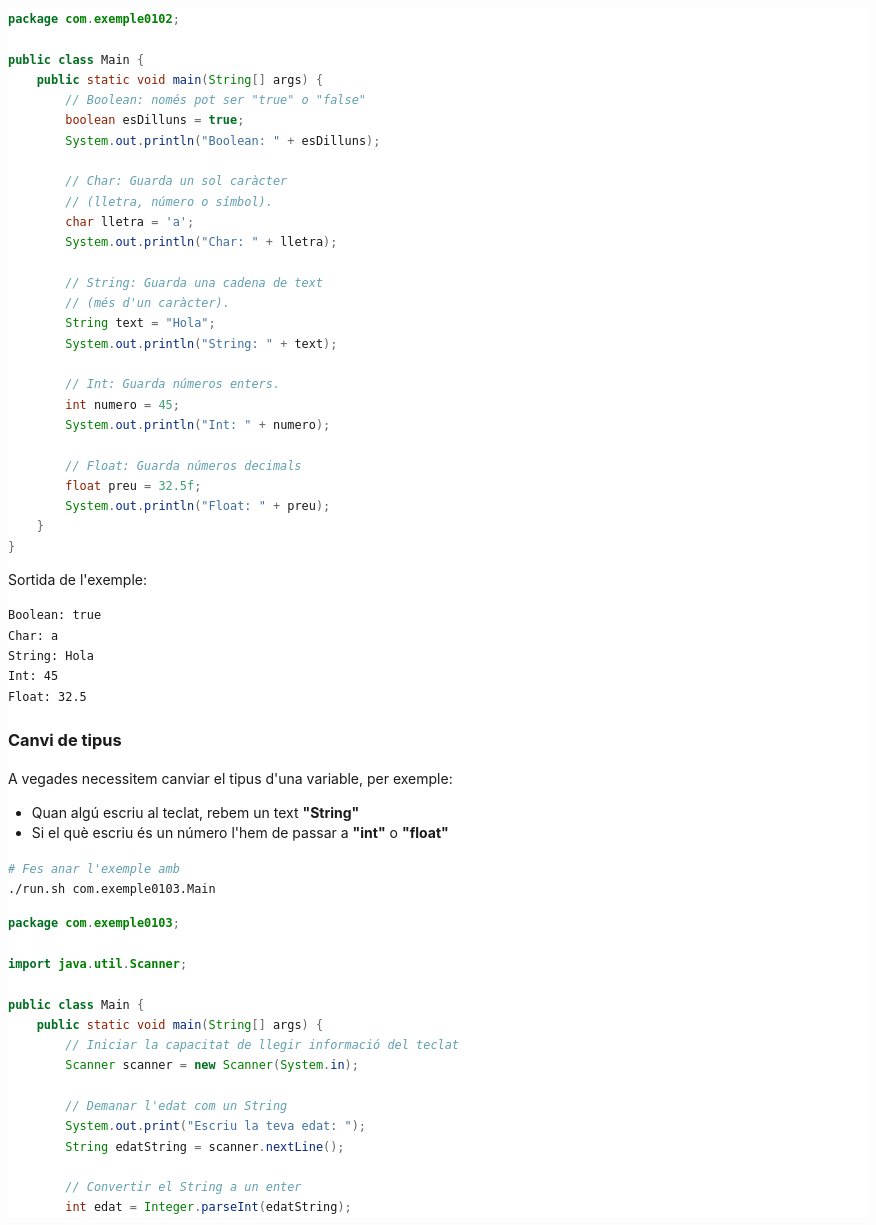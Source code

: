 ```java
package com.exemple0102;

public class Main {
    public static void main(String[] args) {
        // Boolean: només pot ser "true" o "false"
        boolean esDilluns = true;
        System.out.println("Boolean: " + esDilluns);
        
        // Char: Guarda un sol caràcter 
        // (lletra, número o símbol).
        char lletra = 'a';
        System.out.println("Char: " + lletra);
        
        // String: Guarda una cadena de text
        // (més d'un caràcter).
        String text = "Hola";
        System.out.println("String: " + text);
        
        // Int: Guarda números enters.
        int numero = 45;
        System.out.println("Int: " + numero);
        
        // Float: Guarda números decimals
        float preu = 32.5f;
        System.out.println("Float: " + preu);
    }
}
```

Sortida de l'exemple:
```text
Boolean: true
Char: a
String: Hola
Int: 45
Float: 32.5
```

### Canvi de tipus

A vegades necessitem canviar el tipus d'una variable, per exemple:

- Quan algú escriu al teclat, rebem un text **"String"**
- Si el què escriu és un número l'hem de passar a **"int"** o **"float"**

```bash
# Fes anar l'exemple amb
./run.sh com.exemple0103.Main
```

```java
package com.exemple0103;

import java.util.Scanner;

public class Main {
    public static void main(String[] args) {
        // Iniciar la capacitat de llegir informació del teclat
        Scanner scanner = new Scanner(System.in);

        // Demanar l'edat com un String
        System.out.print("Escriu la teva edat: ");
        String edatString = scanner.nextLine();

        // Convertir el String a un enter
        int edat = Integer.parseInt(edatString);
```